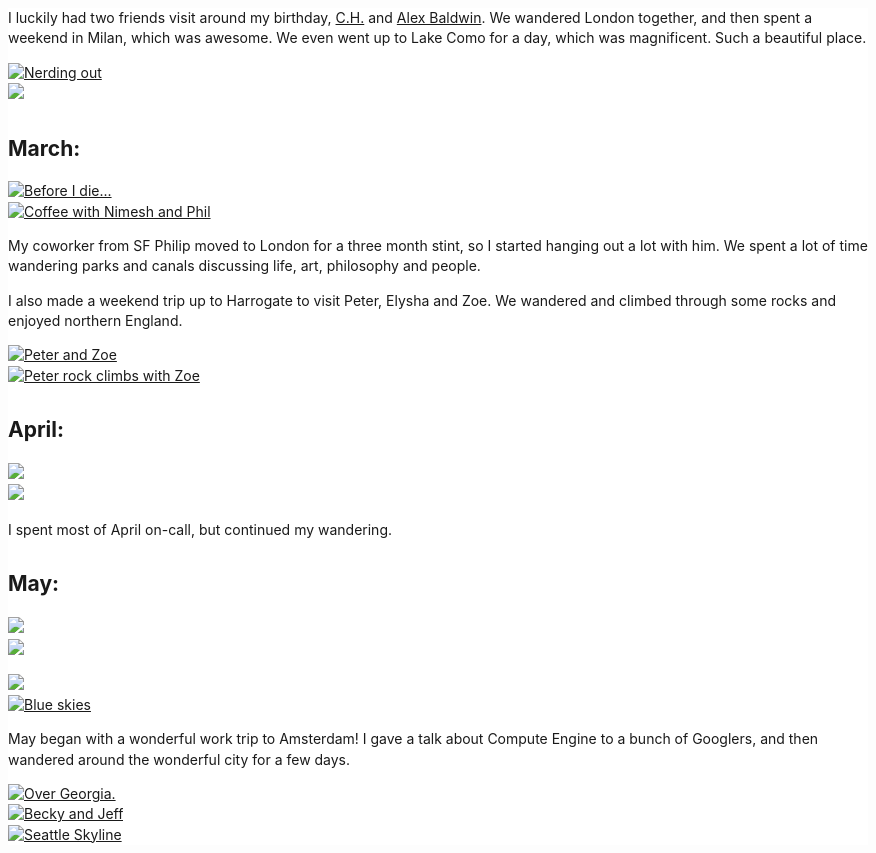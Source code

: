 I luckily had two friends visit around my birthday, [C.H.](https://twitter.com/calbach) and [Alex Baldwin](http://alexbaldwin.com/). We wandered London together, and then spent a weekend in Milan, which was awesome. We even went up to Lake Como for a day, which was magnificent. Such a beautiful place.

<a href="[https://www.flickr.com/photos/icco/12565002543](https://www.flickr.com/photos/icco/12565002543)" title="Nerding out by Nat Welch, on Flickr"><img src="[https://farm8.staticflickr.com/7359/12565002543\_87d474c631.jpg](https://farm8.staticflickr.com/7359/12565002543_87d474c631.jpg)" width="315" alt="Nerding out"></a>  
<a href="[https://www.flickr.com/photos/icco/12860103543](https://www.flickr.com/photos/icco/12860103543)" title="Birthday Travel Buddies by Nat Welch, on Flickr"><img src="[https://farm4.staticflickr.com/3811/12860103543\_bfcf3e77a7\_m.jpg](https://farm4.staticflickr.com/3811/12860103543_bfcf3e77a7_m.jpg)" width="315" ></a>

March:
------

<a href="[https://www.flickr.com/photos/icco/13032318423](https://www.flickr.com/photos/icco/13032318423)" title="Before I die... by Nat Welch, on Flickr"><img src="[https://farm8.staticflickr.com/7437/13032318423\_d4882c3a72\_m.jpg](https://farm8.staticflickr.com/7437/13032318423_d4882c3a72_m.jpg)" width="315" alt="Before I die..."></a>  
<a href="[https://www.flickr.com/photos/icco/13489582895](https://www.flickr.com/photos/icco/13489582895)" title="Coffee with Nimesh and Phil by Nat Welch, on Flickr"><img src="[https://farm3.staticflickr.com/2922/13489582895\_38455b68ca\_m.jpg](https://farm3.staticflickr.com/2922/13489582895_38455b68ca_m.jpg)" width="315" alt="Coffee with Nimesh and Phil"></a>

My coworker from SF Philip moved to London for a three month stint, so I started hanging out a lot with him. We spent a lot of time wandering parks and canals discussing life, art, philosophy and people.

I also made a weekend trip up to Harrogate to visit Peter, Elysha and Zoe. We wandered and climbed through some rocks and enjoyed northern England.

<a href="[https://www.flickr.com/photos/icco/13348280325](https://www.flickr.com/photos/icco/13348280325)" title="Peter and Zoe by Nat Welch, on Flickr"><img src="[https://farm8.staticflickr.com/7235/13348280325\_7d1d0b0c31\_m.jpg](https://farm8.staticflickr.com/7235/13348280325_7d1d0b0c31_m.jpg)" width="315" alt="Peter and Zoe"></a>  
<a href="[https://www.flickr.com/photos/icco/13348626994](https://www.flickr.com/photos/icco/13348626994)" title="Peter rock climbs with Zoe by Nat Welch, on Flickr"><img src="[https://farm8.staticflickr.com/7107/13348626994\_dc0a404392.jpg](https://farm8.staticflickr.com/7107/13348626994_dc0a404392.jpg)" width="315" alt="Peter rock climbs with Zoe"></a>

April:
------

<a href="[https://www.flickr.com/photos/icco/13678743433](https://www.flickr.com/photos/icco/13678743433)" title="Banksy by Nat Welch, on Flickr"><img src="[https://farm4.staticflickr.com/3708/13678743433\_29f561affa\_m.jpg](https://farm4.staticflickr.com/3708/13678743433_29f561affa_m.jpg)" width="315" ></a>  
<a href="[https://www.flickr.com/photos/icco/14039339823](https://www.flickr.com/photos/icco/14039339823)" title="Colorful Flats by Nat Welch, on Flickr"><img src="[https://farm6.staticflickr.com/5492/14039339823\_f9fbb5521c\_m.jpg](https://farm6.staticflickr.com/5492/14039339823_f9fbb5521c_m.jpg)" width="315" ></a>

I spent most of April on-call, but continued my wandering.

May:
----

<a href="[https://www.flickr.com/photos/icco/13972862369](https://www.flickr.com/photos/icco/13972862369)" title="Van Gough Museum by Nat Welch, on Flickr"><img src="[https://farm8.staticflickr.com/7384/13972862369\_c3c6029b95\_m.jpg](https://farm8.staticflickr.com/7384/13972862369_c3c6029b95_m.jpg)" width="315" ></a>  
<a href="[https://www.flickr.com/photos/icco/13988426009](https://www.flickr.com/photos/icco/13988426009)" title="I Amsterdam by Nat Welch, on Flickr"><img src="[https://farm8.staticflickr.com/7368/13988426009\_9c8c85a3bc\_m.jpg](https://farm8.staticflickr.com/7368/13988426009_9c8c85a3bc_m.jpg)" width="315" ></a>

<a href="[https://www.flickr.com/photos/icco/13990517057](https://www.flickr.com/photos/icco/13990517057)" title="Morning on canal by Nat Welch, on Flickr"><img src="[https://farm8.staticflickr.com/7413/13990517057\_4043f8889d\_m.jpg](https://farm8.staticflickr.com/7413/13990517057_4043f8889d_m.jpg)" width="315" ></a>  
<a href="[https://www.flickr.com/photos/icco/13971892357](https://www.flickr.com/photos/icco/13971892357)" title="Blue skies by Nat Welch, on Flickr"><img src="[https://farm3.staticflickr.com/2922/13971892357\_9db737c10e.jpg](https://farm3.staticflickr.com/2922/13971892357_9db737c10e.jpg)" width="315" alt="Blue skies"></a>

May began with a wonderful work trip to Amsterdam! I gave a talk about Compute Engine to a bunch of Googlers, and then wandered around the wonderful city for a few days.

<a href="[https://www.flickr.com/photos/icco/14022477328](https://www.flickr.com/photos/icco/14022477328)" title="Over Georgia. by Nat Welch, on Flickr"><img src="[https://farm6.staticflickr.com/5193/14022477328\_196d0e3cd6.jpg](https://farm6.staticflickr.com/5193/14022477328_196d0e3cd6.jpg)" width="315" alt="Over Georgia."></a>  
<a href="[https://www.flickr.com/photos/icco/14313763395](https://www.flickr.com/photos/icco/14313763395)" title="Becky and Jeff by Nat Welch, on Flickr"><img src="[https://farm4.staticflickr.com/3684/14313763395\_5c217543ba.jpg](https://farm4.staticflickr.com/3684/14313763395_5c217543ba.jpg)" width="315" alt="Becky and Jeff"></a>  
<a href="[https://www.flickr.com/photos/icco/14290651556](https://www.flickr.com/photos/icco/14290651556)" title="Seattle Skyline by Nat Welch, on Flickr"><img src="[https://farm3.staticflickr.com/2926/14290651556\_cf6633e1ba.jpg](https://farm3.staticflickr.com/2926/14290651556_cf6633e1ba.jpg)" width="630" alt="Seattle Skyline"></a>
